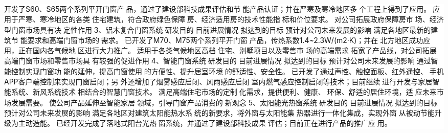 开发了S60、S65两个系列平开门窗产
品，通过了建设部科技成果评估和节
能产品认证；并在严寒及寒冷地区多
个工程上得到了应用。
应用于严寒、寒冷地区的各类
住宅建筑，符合政府绿色保障
房、经济适用房的技术性能指
标和价位要求。
对公司拓展政府保障房市
场、经济型门窗市场具有决
定性作用
3、铝木复合门窗系统
研发目的
目前进展情况
拟达到的目标
预计对公司未来发展的影响
满足各地区最新的建筑节
能要求和高端门窗市场的
需求。
已开发了M70、M75两个系列平开门窗
产品，传热系数1.4~2.3W/(m2·K)；并在
北方地区成功应用，正在国内各气候地
区进行大力推广。
适用于各类气候地区高档
住宅、别墅项目以及零售市
场的高端需求
拓宽了产品线，对公司拓展
高端门窗市场和零售市场具
有较强的促进作用
4、智能门窗系统
研发目的
目前进展情况
拟达到的目标
预计对公司未来发展的影响
通过智能控制实现门窗功
能的延伸，提高门窗使用
的方便性、提升居室环境
的舒适性、安全性。
已开发了通过声控、触控面板、红外遥控、
手机APP客户端控制来实现门窗启闭；另
外还增加了烟雾感应启闭、风雨感应启闭
室内燃气感应控制启闭等技术；目前继续
进行开发与家居智能系统、新风系统技术
相结合的智慧门窗技术。
满足高端住宅市场的定制
化需求，提供便利、健康、
环保、舒适的居住环境，适
应未来市场发展需要。
使公司产品延伸至智能家居
领域，引导门窗产品消费的
新观念
5、太阳能光热窗系统
研发目的
目前进展情况
拟达到的目标
预计对公司未来发展的影响
满足各地区对建筑太阳能热水系
统的新要求，将外窗与太阳能集
热器进行一体化集成，实现外窗
从被动节能升级为主动造能。
已经开发完成了落地式阳台光热
窗系统，并通过了建设部科技成果
评估；目前正在进行产品的推广应
用。